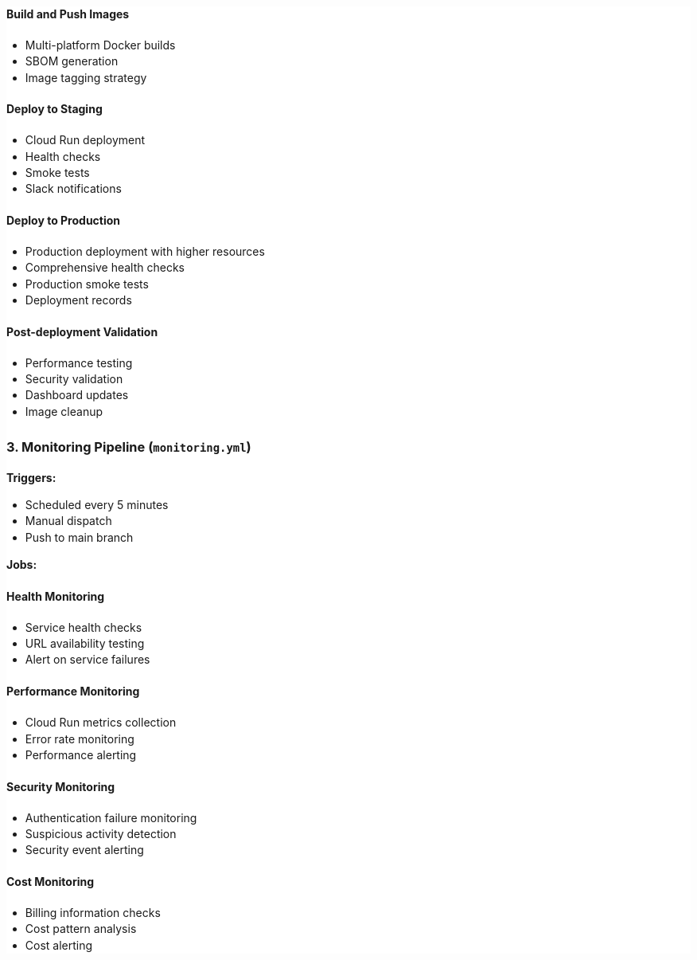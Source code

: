 #### Build and Push Images
- Multi-platform Docker builds
- SBOM generation
- Image tagging strategy

#### Deploy to Staging
- Cloud Run deployment
- Health checks
- Smoke tests
- Slack notifications

#### Deploy to Production
- Production deployment with higher resources
- Comprehensive health checks
- Production smoke tests
- Deployment records

#### Post-deployment Validation
- Performance testing
- Security validation
- Dashboard updates
- Image cleanup

### 3. Monitoring Pipeline (`monitoring.yml`)

**Triggers:**
- Scheduled every 5 minutes
- Manual dispatch
- Push to main branch

**Jobs:**

#### Health Monitoring
- Service health checks
- URL availability testing
- Alert on service failures

#### Performance Monitoring
- Cloud Run metrics collection
- Error rate monitoring
- Performance alerting

#### Security Monitoring
- Authentication failure monitoring
- Suspicious activity detection
- Security event alerting

#### Cost Monitoring
- Billing information checks
- Cost pattern analysis
- Cost alerting
